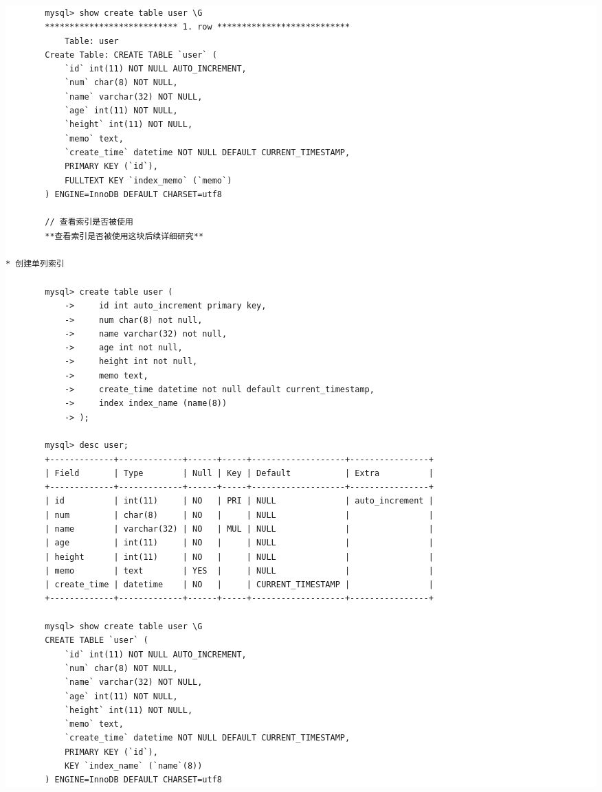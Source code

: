             mysql> show create table user \G
            *************************** 1. row ***************************
                Table: user
            Create Table: CREATE TABLE `user` (
                `id` int(11) NOT NULL AUTO_INCREMENT,
                `num` char(8) NOT NULL,
                `name` varchar(32) NOT NULL,
                `age` int(11) NOT NULL,
                `height` int(11) NOT NULL,
                `memo` text,
                `create_time` datetime NOT NULL DEFAULT CURRENT_TIMESTAMP,
                PRIMARY KEY (`id`),
                FULLTEXT KEY `index_memo` (`memo`)
            ) ENGINE=InnoDB DEFAULT CHARSET=utf8

            // 查看索引是否被使用
            **查看索引是否被使用这块后续详细研究**

    * 创建单列索引

            mysql> create table user (
                ->     id int auto_increment primary key,
                ->     num char(8) not null,
                ->     name varchar(32) not null,
                ->     age int not null,
                ->     height int not null,
                ->     memo text,
                ->     create_time datetime not null default current_timestamp,
                ->     index index_name (name(8))
                -> );

            mysql> desc user;
            +-------------+-------------+------+-----+-------------------+----------------+
            | Field       | Type        | Null | Key | Default           | Extra          |
            +-------------+-------------+------+-----+-------------------+----------------+
            | id          | int(11)     | NO   | PRI | NULL              | auto_increment |
            | num         | char(8)     | NO   |     | NULL              |                |
            | name        | varchar(32) | NO   | MUL | NULL              |                |
            | age         | int(11)     | NO   |     | NULL              |                |
            | height      | int(11)     | NO   |     | NULL              |                |
            | memo        | text        | YES  |     | NULL              |                |
            | create_time | datetime    | NO   |     | CURRENT_TIMESTAMP |                |
            +-------------+-------------+------+-----+-------------------+----------------+

            mysql> show create table user \G
            CREATE TABLE `user` (
                `id` int(11) NOT NULL AUTO_INCREMENT,
                `num` char(8) NOT NULL,
                `name` varchar(32) NOT NULL,
                `age` int(11) NOT NULL,
                `height` int(11) NOT NULL,
                `memo` text,
                `create_time` datetime NOT NULL DEFAULT CURRENT_TIMESTAMP,
                PRIMARY KEY (`id`),
                KEY `index_name` (`name`(8))
            ) ENGINE=InnoDB DEFAULT CHARSET=utf8
